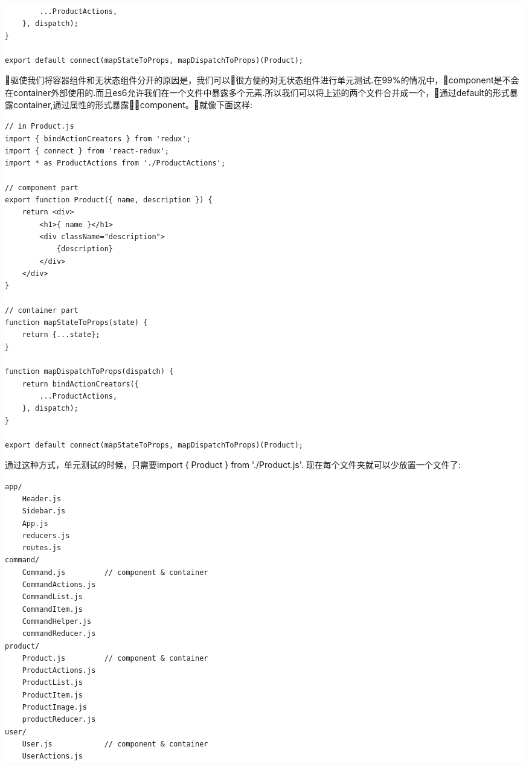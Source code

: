 ```
        ...ProductActions,
    }, dispatch);
}

export default connect(mapStateToProps, mapDispatchToProps)(Product);
```

驱使我们将容器组件和无状态组件分开的原因是，我们可以很方便的对无状态组件进行单元测试.在99%的情况中，component是不会在container外部使用的.而且es6允许我们在一个文件中暴露多个元素.所以我们可以将上述的两个文件合并成一个，通过default的形式暴露container,通过属性的形式暴露component。就像下面这样:
```
// in Product.js
import { bindActionCreators } from 'redux';
import { connect } from 'react-redux';
import * as ProductActions from './ProductActions';

// component part
export function Product({ name, description }) {
    return <div>
        <h1>{ name }</h1>
        <div className="description">
            {description}
        </div>
    </div>
}

// container part
function mapStateToProps(state) {
    return {...state};
}

function mapDispatchToProps(dispatch) {
    return bindActionCreators({
        ...ProductActions,
    }, dispatch);
}

export default connect(mapStateToProps, mapDispatchToProps)(Product);
```

通过这种方式，单元测试的时候，只需要import { Product } from './Product.js'. 现在每个文件夹就可以少放置一个文件了:
```
app/
    Header.js
    Sidebar.js
    App.js
    reducers.js
    routes.js
command/
    Command.js         // component & container
    CommandActions.js
    CommandList.js
    CommandItem.js
    CommandHelper.js
    commandReducer.js
product/
    Product.js         // component & container
    ProductActions.js
    ProductList.js
    ProductItem.js
    ProductImage.js
    productReducer.js
user/
    User.js            // component & container
    UserActions.js
```